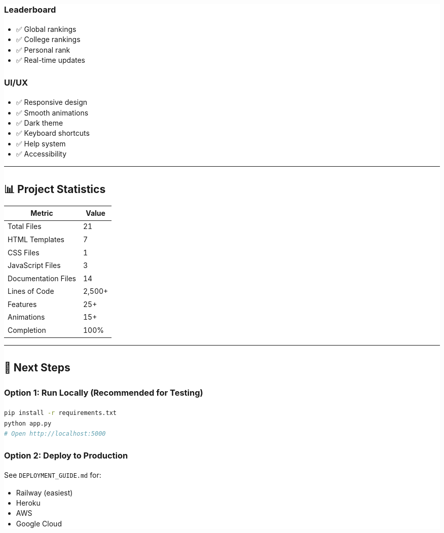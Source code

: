 ### Leaderboard
- ✅ Global rankings
- ✅ College rankings
- ✅ Personal rank
- ✅ Real-time updates

### UI/UX
- ✅ Responsive design
- ✅ Smooth animations
- ✅ Dark theme
- ✅ Keyboard shortcuts
- ✅ Help system
- ✅ Accessibility

---

## 📊 Project Statistics

| Metric | Value |
|--------|-------|
| Total Files | 21 |
| HTML Templates | 7 |
| CSS Files | 1 |
| JavaScript Files | 3 |
| Documentation Files | 14 |
| Lines of Code | 2,500+ |
| Features | 25+ |
| Animations | 15+ |
| Completion | 100% |

---

## 🎯 Next Steps

### Option 1: Run Locally (Recommended for Testing)
```bash
pip install -r requirements.txt
python app.py
# Open http://localhost:5000
```

### Option 2: Deploy to Production
See `DEPLOYMENT_GUIDE.md` for:
- Railway (easiest)
- Heroku
- AWS
- Google Cloud
